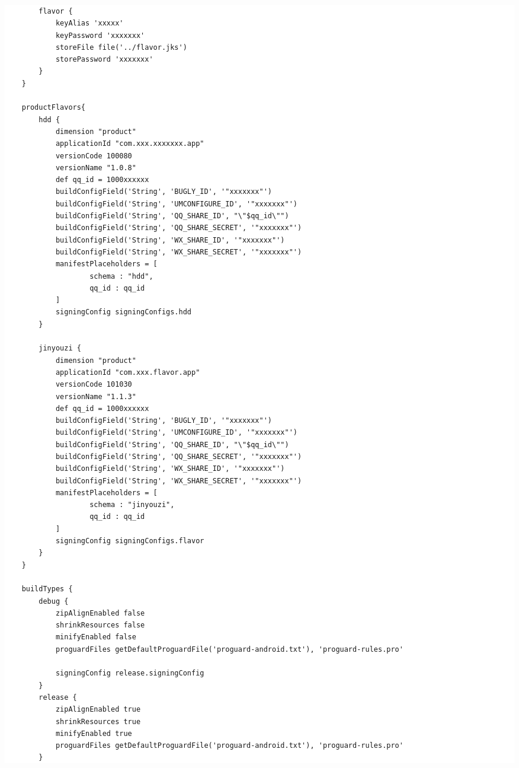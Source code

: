 ```
        flavor {
            keyAlias 'xxxxx'
            keyPassword 'xxxxxxx'
            storeFile file('../flavor.jks')
            storePassword 'xxxxxxx'
        }
    }

    productFlavors{
        hdd {
            dimension "product"
            applicationId "com.xxx.xxxxxxx.app"
            versionCode 100080
            versionName "1.0.8"
            def qq_id = 1000xxxxxx
            buildConfigField('String', 'BUGLY_ID', '"xxxxxxx"')
            buildConfigField('String', 'UMCONFIGURE_ID', '"xxxxxxx"')
            buildConfigField('String', 'QQ_SHARE_ID', "\"$qq_id\"")
            buildConfigField('String', 'QQ_SHARE_SECRET', '"xxxxxxx"')
            buildConfigField('String', 'WX_SHARE_ID', '"xxxxxxx"')
            buildConfigField('String', 'WX_SHARE_SECRET', '"xxxxxxx"')
            manifestPlaceholders = [
                    schema : "hdd",
                    qq_id : qq_id
            ]
            signingConfig signingConfigs.hdd
        }

        jinyouzi {
            dimension "product"
            applicationId "com.xxx.flavor.app"
            versionCode 101030
            versionName "1.1.3"
            def qq_id = 1000xxxxxx
            buildConfigField('String', 'BUGLY_ID', '"xxxxxxx"')
            buildConfigField('String', 'UMCONFIGURE_ID', '"xxxxxxx"')
            buildConfigField('String', 'QQ_SHARE_ID', "\"$qq_id\"")
            buildConfigField('String', 'QQ_SHARE_SECRET', '"xxxxxxx"')
            buildConfigField('String', 'WX_SHARE_ID', '"xxxxxxx"')
            buildConfigField('String', 'WX_SHARE_SECRET', '"xxxxxxx"')
            manifestPlaceholders = [
                    schema : "jinyouzi",
                    qq_id : qq_id
            ]
            signingConfig signingConfigs.flavor
        }
    }

    buildTypes {
        debug {
            zipAlignEnabled false
            shrinkResources false
            minifyEnabled false
            proguardFiles getDefaultProguardFile('proguard-android.txt'), 'proguard-rules.pro'

            signingConfig release.signingConfig
        }
        release {
            zipAlignEnabled true
            shrinkResources true
            minifyEnabled true
            proguardFiles getDefaultProguardFile('proguard-android.txt'), 'proguard-rules.pro'
        }
```